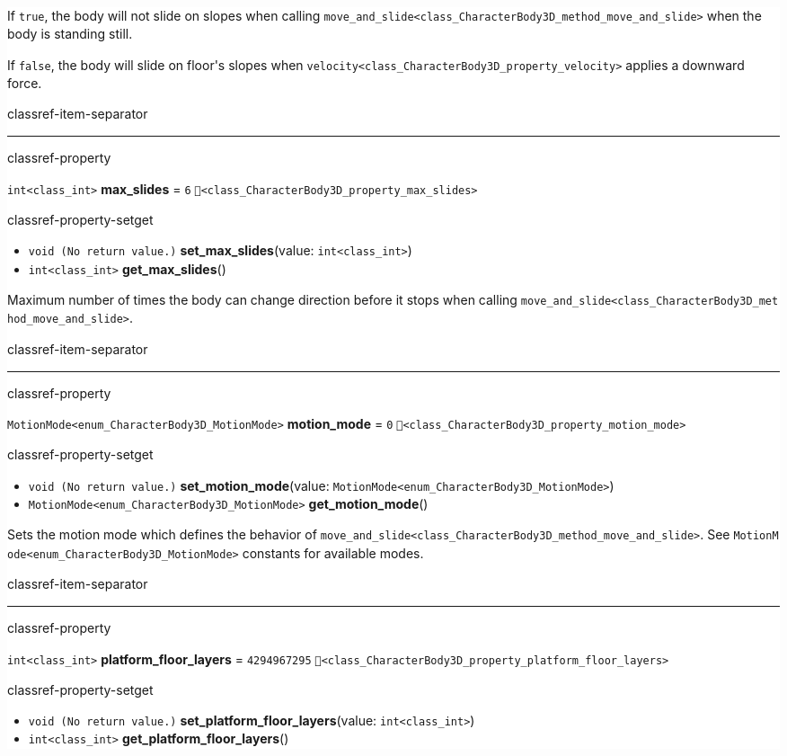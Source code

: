 If `true`, the body will not slide on slopes when calling
`move_and_slide<class_CharacterBody3D_method_move_and_slide>` when the
body is standing still.

If `false`, the body will slide on floor's slopes when
`velocity<class_CharacterBody3D_property_velocity>` applies a downward
force.

classref-item-separator

------------------------------------------------------------------------

classref-property

`int<class_int>` **max\_slides** = `6`
`🔗<class_CharacterBody3D_property_max_slides>`

classref-property-setget

-   `void (No return value.)` **set\_max\_slides**(value:
    `int<class_int>`)
-   `int<class_int>` **get\_max\_slides**()

Maximum number of times the body can change direction before it stops
when calling
`move_and_slide<class_CharacterBody3D_method_move_and_slide>`.

classref-item-separator

------------------------------------------------------------------------

classref-property

`MotionMode<enum_CharacterBody3D_MotionMode>` **motion\_mode** = `0`
`🔗<class_CharacterBody3D_property_motion_mode>`

classref-property-setget

-   `void (No return value.)` **set\_motion\_mode**(value:
    `MotionMode<enum_CharacterBody3D_MotionMode>`)
-   `MotionMode<enum_CharacterBody3D_MotionMode>`
    **get\_motion\_mode**()

Sets the motion mode which defines the behavior of
`move_and_slide<class_CharacterBody3D_method_move_and_slide>`. See
`MotionMode<enum_CharacterBody3D_MotionMode>` constants for available
modes.

classref-item-separator

------------------------------------------------------------------------

classref-property

`int<class_int>` **platform\_floor\_layers** = `4294967295`
`🔗<class_CharacterBody3D_property_platform_floor_layers>`

classref-property-setget

-   `void (No return value.)` **set\_platform\_floor\_layers**(value:
    `int<class_int>`)
-   `int<class_int>` **get\_platform\_floor\_layers**()
